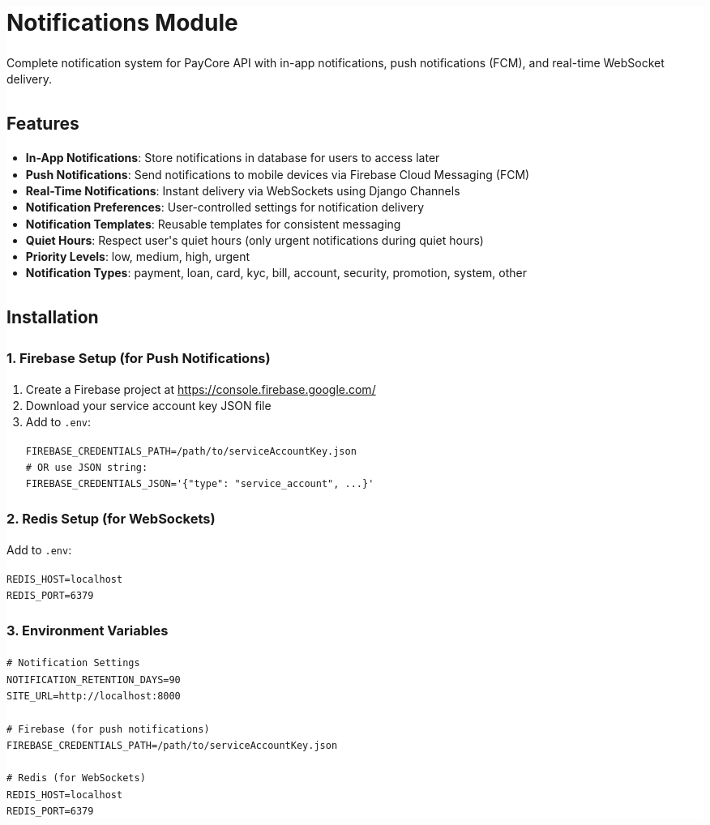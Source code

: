 # Notifications Module

Complete notification system for PayCore API with in-app notifications, push notifications (FCM), and real-time WebSocket delivery.

## Features

- **In-App Notifications**: Store notifications in database for users to access later
- **Push Notifications**: Send notifications to mobile devices via Firebase Cloud Messaging (FCM)
- **Real-Time Notifications**: Instant delivery via WebSockets using Django Channels
- **Notification Preferences**: User-controlled settings for notification delivery
- **Notification Templates**: Reusable templates for consistent messaging
- **Quiet Hours**: Respect user's quiet hours (only urgent notifications during quiet hours)
- **Priority Levels**: low, medium, high, urgent
- **Notification Types**: payment, loan, card, kyc, bill, account, security, promotion, system, other

## Installation

### 1. Firebase Setup (for Push Notifications)

1. Create a Firebase project at https://console.firebase.google.com/
2. Download your service account key JSON file
3. Add to `.env`:
   ```
   FIREBASE_CREDENTIALS_PATH=/path/to/serviceAccountKey.json
   # OR use JSON string:
   FIREBASE_CREDENTIALS_JSON='{"type": "service_account", ...}'
   ```

### 2. Redis Setup (for WebSockets)

Add to `.env`:
```
REDIS_HOST=localhost
REDIS_PORT=6379
```

### 3. Environment Variables

```env
# Notification Settings
NOTIFICATION_RETENTION_DAYS=90
SITE_URL=http://localhost:8000

# Firebase (for push notifications)
FIREBASE_CREDENTIALS_PATH=/path/to/serviceAccountKey.json

# Redis (for WebSockets)
REDIS_HOST=localhost
REDIS_PORT=6379
```
